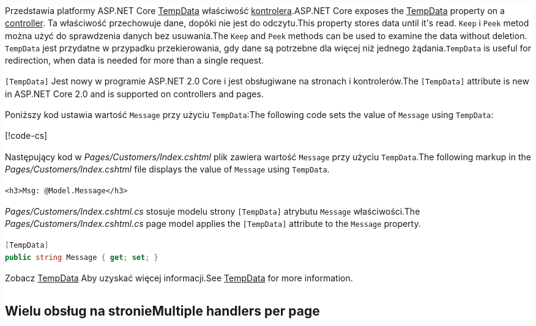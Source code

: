 <span data-ttu-id="86088-318">Przedstawia platformy ASP.NET Core [TempData](/dotnet/api/microsoft.aspnetcore.mvc.controller.tempdata?view=aspnetcore-2.0#Microsoft_AspNetCore_Mvc_Controller_TempData) właściwość [kontrolera](/dotnet/api/microsoft.aspnetcore.mvc.controller).</span><span class="sxs-lookup"><span data-stu-id="86088-318">ASP.NET Core exposes the [TempData](/dotnet/api/microsoft.aspnetcore.mvc.controller.tempdata?view=aspnetcore-2.0#Microsoft_AspNetCore_Mvc_Controller_TempData) property on a [controller](/dotnet/api/microsoft.aspnetcore.mvc.controller).</span></span> <span data-ttu-id="86088-319">Ta właściwość przechowuje dane, dopóki nie jest do odczytu.</span><span class="sxs-lookup"><span data-stu-id="86088-319">This property stores data until it's read.</span></span> <span data-ttu-id="86088-320">`Keep` i `Peek` metod można użyć do sprawdzenia danych bez usuwania.</span><span class="sxs-lookup"><span data-stu-id="86088-320">The `Keep` and `Peek` methods can be used to examine the data without deletion.</span></span> <span data-ttu-id="86088-321">`TempData` jest przydatne w przypadku przekierowania, gdy dane są potrzebne dla więcej niż jednego żądania.</span><span class="sxs-lookup"><span data-stu-id="86088-321">`TempData` is  useful for redirection, when data is needed for more than a single request.</span></span>

<span data-ttu-id="86088-322">`[TempData]` Jest nowy w programie ASP.NET 2.0 Core i jest obsługiwane na stronach i kontrolerów.</span><span class="sxs-lookup"><span data-stu-id="86088-322">The `[TempData]` attribute is new in ASP.NET Core 2.0 and is supported on controllers and pages.</span></span>

<span data-ttu-id="86088-323">Poniższy kod ustawia wartość `Message` przy użyciu `TempData`:</span><span class="sxs-lookup"><span data-stu-id="86088-323">The following code sets the value of `Message` using `TempData`:</span></span>

[!code-cs[](index/sample/RazorPagesContacts2/Pages/Customers/CreateDot.cshtml.cs?highlight=10-11,25&name=snippet_Temp)]

<span data-ttu-id="86088-324">Następujący kod w *Pages/Customers/Index.cshtml* plik zawiera wartość `Message` przy użyciu `TempData`.</span><span class="sxs-lookup"><span data-stu-id="86088-324">The following markup in the *Pages/Customers/Index.cshtml* file displays the value of `Message` using `TempData`.</span></span>

```cshtml
<h3>Msg: @Model.Message</h3>
```

<span data-ttu-id="86088-325">*Pages/Customers/Index.cshtml.cs* stosuje modelu strony `[TempData]` atrybutu `Message` właściwości.</span><span class="sxs-lookup"><span data-stu-id="86088-325">The *Pages/Customers/Index.cshtml.cs* page model applies the `[TempData]` attribute to the `Message` property.</span></span>

```cs
[TempData]
public string Message { get; set; }
```

<span data-ttu-id="86088-326">Zobacz [TempData](xref:fundamentals/app-state#tempdata) Aby uzyskać więcej informacji.</span><span class="sxs-lookup"><span data-stu-id="86088-326">See [TempData](xref:fundamentals/app-state#tempdata) for more information.</span></span>

<a name="mhpp"></a>
## <a name="multiple-handlers-per-page"></a><span data-ttu-id="86088-327">Wielu obsług na stronie</span><span class="sxs-lookup"><span data-stu-id="86088-327">Multiple handlers per page</span></span>
